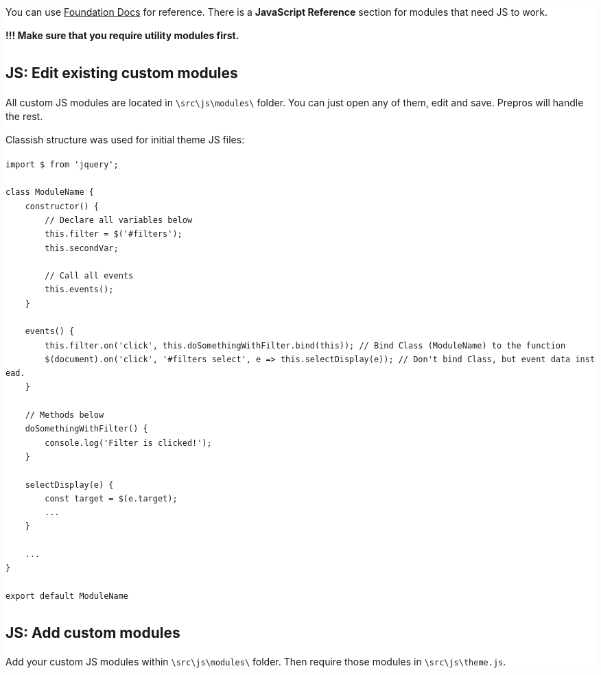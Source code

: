You can use [Foundation Docs](https://get.foundation/sites/docs/index.html) for reference. There is a **JavaScript Reference** section for modules that need JS to work.

**!!! Make sure that you require utility modules first.**

## JS: Edit existing custom modules

All custom JS modules are located in `\src\js\modules\` folder. You can just open any of them, edit and save. Prepros will handle the rest.

Classish structure was used for initial theme JS files:

```
import $ from 'jquery';

class ModuleName {
    constructor() {
        // Declare all variables below
        this.filter = $('#filters');
        this.secondVar;

        // Call all events
        this.events();
    }

    events() {
        this.filter.on('click', this.doSomethingWithFilter.bind(this)); // Bind Class (ModuleName) to the function
        $(document).on('click', '#filters select', e => this.selectDisplay(e)); // Don't bind Class, but event data instead.
    }

    // Methods below
    doSomethingWithFilter() {
        console.log('Filter is clicked!');
    }

    selectDisplay(e) {
        const target = $(e.target);
        ...
    }

    ...
}

export default ModuleName
```

## JS: Add custom modules

Add your custom JS modules within `\src\js\modules\` folder. Then require those modules in `\src\js\theme.js`.
